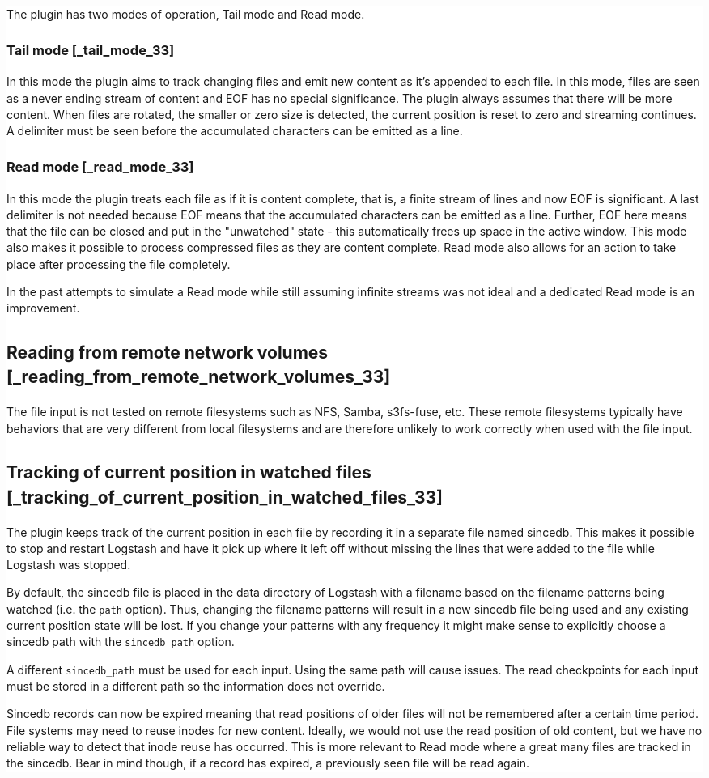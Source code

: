 The plugin has two modes of operation, Tail mode and Read mode.

### Tail mode [_tail_mode_33]

In this mode the plugin aims to track changing files and emit new content as it’s appended to each file. In this mode, files are seen as a never ending stream of content and EOF has no special significance. The plugin always assumes that there will be more content. When files are rotated, the smaller or zero size is detected, the current position is reset to zero and streaming continues. A delimiter must be seen before the accumulated characters can be emitted as a line.


### Read mode [_read_mode_33]

In this mode the plugin treats each file as if it is content complete, that is, a finite stream of lines and now EOF is significant. A last delimiter is not needed because EOF means that the accumulated characters can be emitted as a line. Further, EOF here means that the file can be closed and put in the "unwatched" state - this automatically frees up space in the active window. This mode also makes it possible to process compressed files as they are content complete. Read mode also allows for an action to take place after processing the file completely.

In the past attempts to simulate a Read mode while still assuming infinite streams was not ideal and a dedicated Read mode is an improvement.



## Reading from remote network volumes [_reading_from_remote_network_volumes_33]

The file input is not tested on remote filesystems such as NFS, Samba, s3fs-fuse, etc. These remote filesystems typically have behaviors that are very different from local filesystems and are therefore unlikely to work correctly when used with the file input.


## Tracking of current position in watched files [_tracking_of_current_position_in_watched_files_33]

The plugin keeps track of the current position in each file by recording it in a separate file named sincedb. This makes it possible to stop and restart Logstash and have it pick up where it left off without missing the lines that were added to the file while Logstash was stopped.

By default, the sincedb file is placed in the data directory of Logstash with a filename based on the filename patterns being watched (i.e. the `path` option). Thus, changing the filename patterns will result in a new sincedb file being used and any existing current position state will be lost. If you change your patterns with any frequency it might make sense to explicitly choose a sincedb path with the `sincedb_path` option.

A different `sincedb_path` must be used for each input. Using the same path will cause issues. The read checkpoints for each input must be stored in a different path so the information does not override.

Sincedb records can now be expired meaning that read positions of older files will not be remembered after a certain time period. File systems may need to reuse inodes for new content. Ideally, we would not use the read position of old content, but we have no reliable way to detect that inode reuse has occurred. This is more relevant to Read mode where a great many files are tracked in the sincedb. Bear in mind though, if a record has expired, a previously seen file will be read again.

